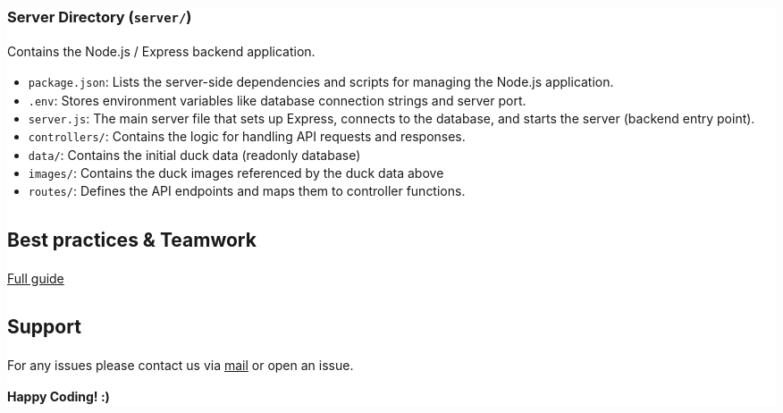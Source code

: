 ### Server Directory (`server/`)
Contains the Node.js / Express backend application.
- `package.json`: Lists the server-side dependencies and scripts for managing the Node.js application.
- `.env`: Stores environment variables like database connection strings and server port.
- `server.js`: The main server file that sets up Express, connects to the database, and starts the server (backend entry point).
- `controllers/`: Contains the logic for handling API requests and responses.
- `data/`: Contains the initial duck data (readonly database)
- `images/`: Contains the duck images referenced by the duck data above
- `routes/`: Defines the API endpoints and maps them to controller functions.

## Best practices & Teamwork
[Full guide](BestPractices.md)

## Support

For any issues please contact us via [mail](queenb.community@gmail.com) or open an issue.

**Happy Coding! :)**
